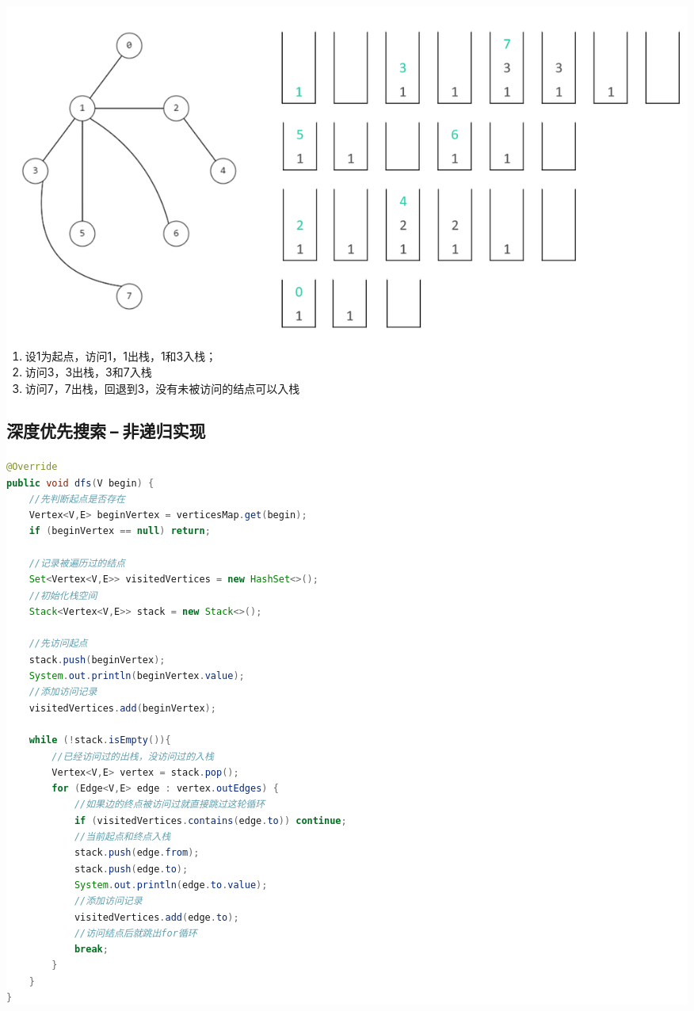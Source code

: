 ![image-20200308180104795](图片.assets/image-20200308180104795.png)

1. 设1为起点，访问1，1出栈，1和3入栈；
2. 访问3，3出栈，3和7入栈
3. 访问7，7出栈，回退到3，没有未被访问的结点可以入栈

## 深度优先搜索 – 非递归实现

```java
@Override
public void dfs(V begin) {
    //先判断起点是否存在
    Vertex<V,E> beginVertex = verticesMap.get(begin);
    if (beginVertex == null) return;

    //记录被遍历过的结点
    Set<Vertex<V,E>> visitedVertices = new HashSet<>();
    //初始化栈空间
    Stack<Vertex<V,E>> stack = new Stack<>();

    //先访问起点
    stack.push(beginVertex);
    System.out.println(beginVertex.value);
    //添加访问记录
    visitedVertices.add(beginVertex);

    while (!stack.isEmpty()){
        //已经访问过的出栈，没访问过的入栈
        Vertex<V,E> vertex = stack.pop();
        for (Edge<V,E> edge : vertex.outEdges) {
            //如果边的终点被访问过就直接跳过这轮循环
            if (visitedVertices.contains(edge.to)) continue;
            //当前起点和终点入栈
            stack.push(edge.from);
            stack.push(edge.to);
            System.out.println(edge.to.value);
            //添加访问记录
            visitedVertices.add(edge.to);
            //访问结点后就跳出for循环
            break;
        }
    }
}
```